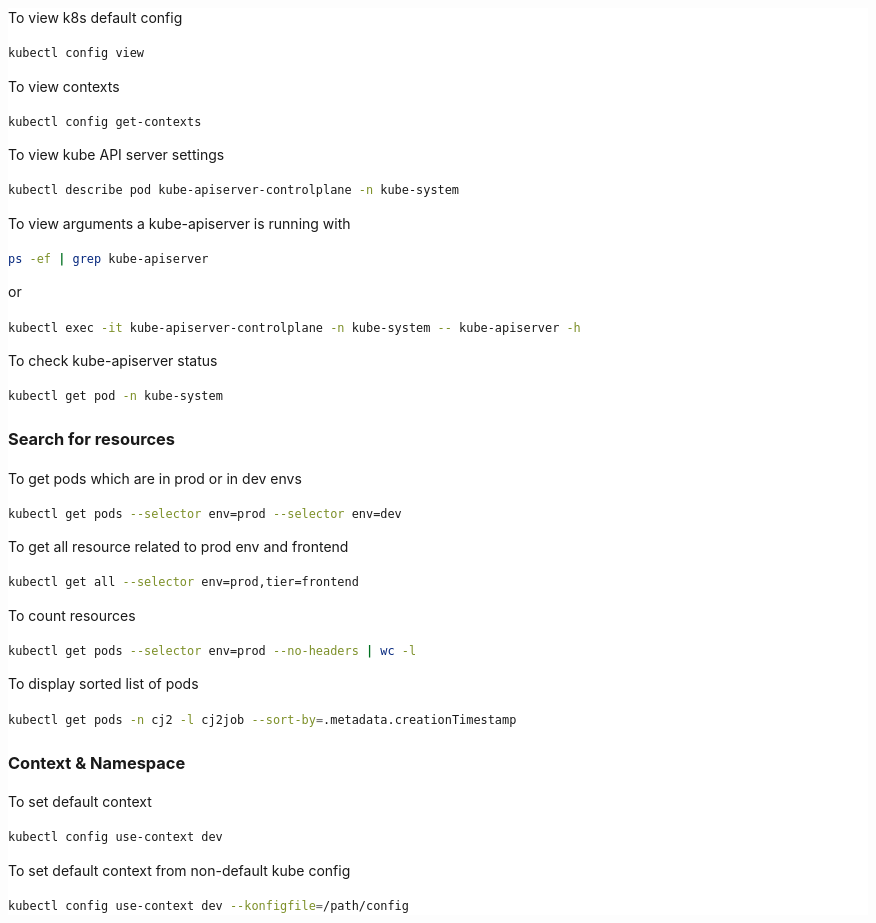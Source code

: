 To view k8s default config
```bash
kubectl config view
```

To view contexts
```bash
kubectl config get-contexts
```

To view kube API server settings
```bash
kubectl describe pod kube-apiserver-controlplane -n kube-system
```

To view arguments a kube-apiserver is running with
```bash
ps -ef | grep kube-apiserver
```
or
```bash
kubectl exec -it kube-apiserver-controlplane -n kube-system -- kube-apiserver -h  
```

To check kube-apiserver status
```bash
kubectl get pod -n kube-system
```

### Search for resources
To get pods which are in prod or in dev envs
```bash
kubectl get pods --selector env=prod --selector env=dev
```

To get all resource related to prod env and frontend
```bash
kubectl get all --selector env=prod,tier=frontend
```

To count resources
```bash
kubectl get pods --selector env=prod --no-headers | wc -l
```

To display sorted list of pods
```bash
kubectl get pods -n cj2 -l cj2job --sort-by=.metadata.creationTimestamp
```

### Context & Namespace
To set default context
```bash
kubectl config use-context dev
```

To set default context from non-default kube config
```bash
kubectl config use-context dev --konfigfile=/path/config
```
